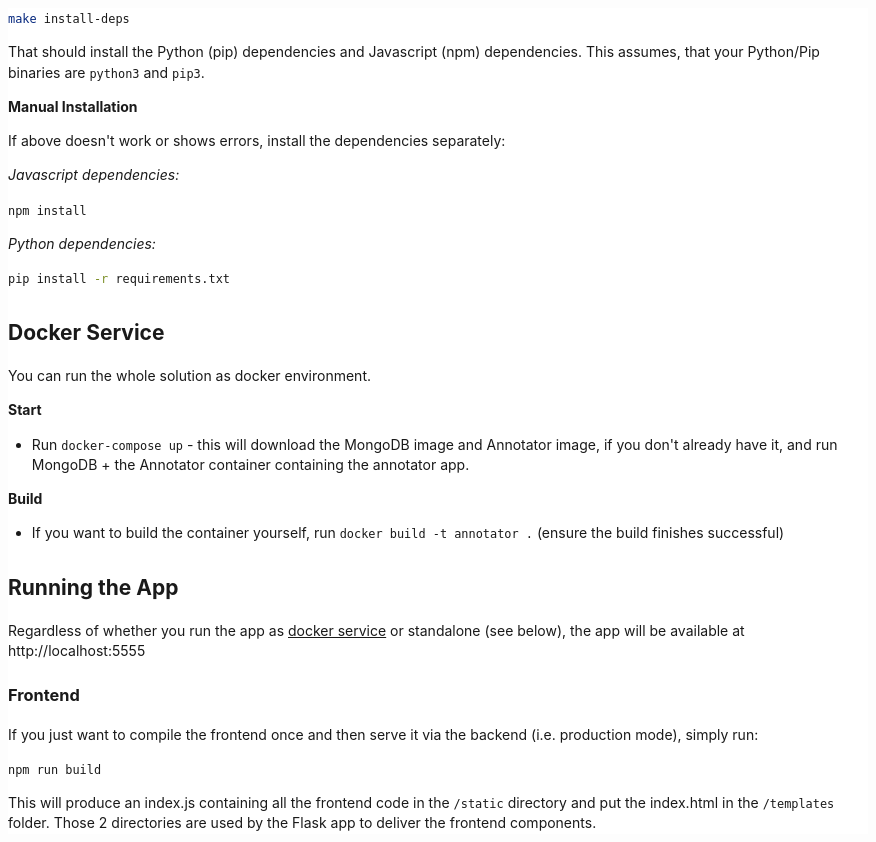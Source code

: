```bash
make install-deps
```

That should install the Python (pip) dependencies and Javascript (npm) dependencies.
This assumes, that your Python/Pip binaries are `python3` and `pip3`.

**Manual Installation**

If above doesn't work or shows errors, install the dependencies separately:

_Javascript dependencies:_

```bash
npm install
``` 

_Python dependencies:_

```bash
pip install -r requirements.txt
```

## Docker Service

You can run the whole solution as docker environment.

**Start**

- Run `docker-compose up` - this will download the MongoDB image and Annotator image, if you don't already have it, and
 run MongoDB + the Annotator container containing the annotator app.

**Build**

- If you want to build the container yourself, run `docker build -t annotator .` (ensure the build finishes
 successful)

## Running the App

Regardless of whether you run the app as [docker service](#docker-service) or standalone (see below), the app will be
 available at http://localhost:5555

### Frontend

If you just want to compile the frontend once and then serve it via the backend (i.e. production mode), simply run:

```bash
npm run build
```

This will produce an index.js containing all the frontend code in the `/static` directory and put the index.html in the 
 `/templates` folder. Those 2 directories are used by the Flask app to deliver the frontend components.
